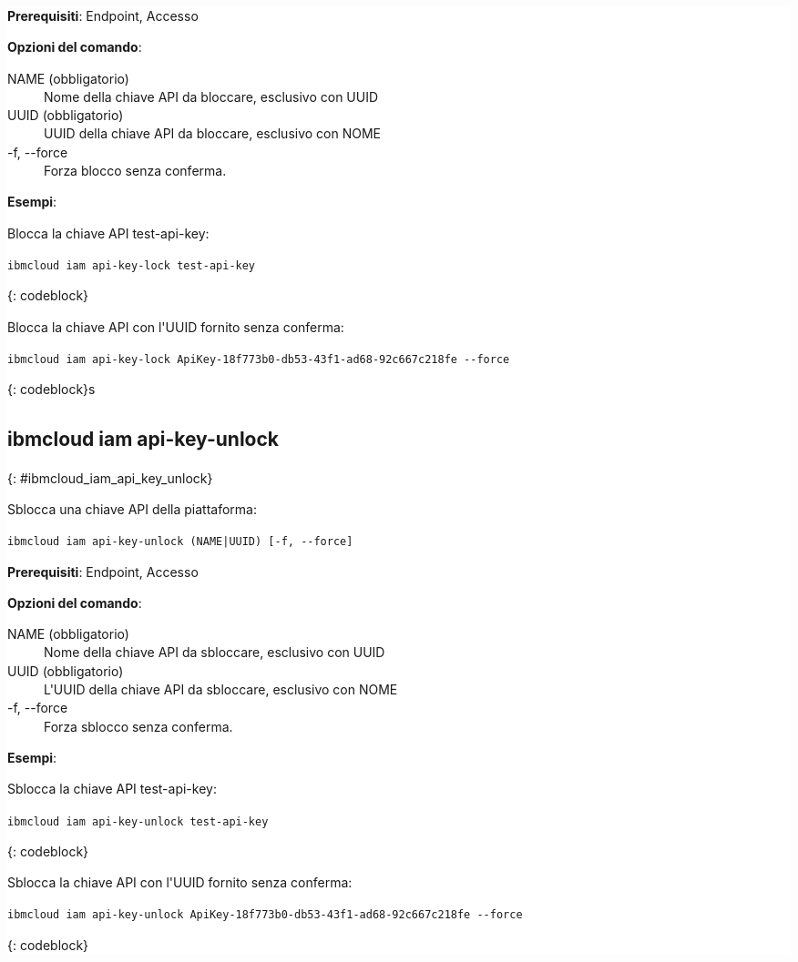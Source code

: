 <strong>Prerequisiti</strong>:  Endpoint, Accesso

<strong>Opzioni del comando</strong>:
<dl>
<dt>NAME (obbligatorio)</dt>
<dd>Nome della chiave API da bloccare, esclusivo con UUID</dd>
<dt>UUID (obbligatorio)</dt>
<dd>UUID della chiave API da bloccare, esclusivo con NOME</dd>
<dt>-f, --force</dt>
<dd>Forza blocco senza conferma.</dd>
</dl>

<strong>Esempi</strong>:

Blocca la chiave API test-api-key:
```
ibmcloud iam api-key-lock test-api-key
```
{: codeblock}

Blocca la chiave API con l'UUID fornito senza conferma:
```
ibmcloud iam api-key-lock ApiKey-18f773b0-db53-43f1-ad68-92c667c218fe --force
```
{: codeblock}s

## ibmcloud iam api-key-unlock
{: #ibmcloud_iam_api_key_unlock}

Sblocca una chiave API della piattaforma:
```
ibmcloud iam api-key-unlock (NAME|UUID) [-f, --force]
```

<strong>Prerequisiti</strong>:  Endpoint, Accesso

<strong>Opzioni del comando</strong>:
<dl>
<dt>NAME (obbligatorio)</dt>
<dd>Nome della chiave API da sbloccare, esclusivo con UUID</dd>
<dt>UUID (obbligatorio)</dt>
<dd>L'UUID della chiave API da sbloccare, esclusivo con NOME</dd>
<dt>-f, --force</dt>
<dd>Forza sblocco senza conferma.</dd>
</dl>

<strong>Esempi</strong>:

Sblocca la chiave API test-api-key:
```
ibmcloud iam api-key-unlock test-api-key
```
{: codeblock}

Sblocca la chiave API con l'UUID fornito senza conferma:
```
ibmcloud iam api-key-unlock ApiKey-18f773b0-db53-43f1-ad68-92c667c218fe --force
```
{: codeblock}
